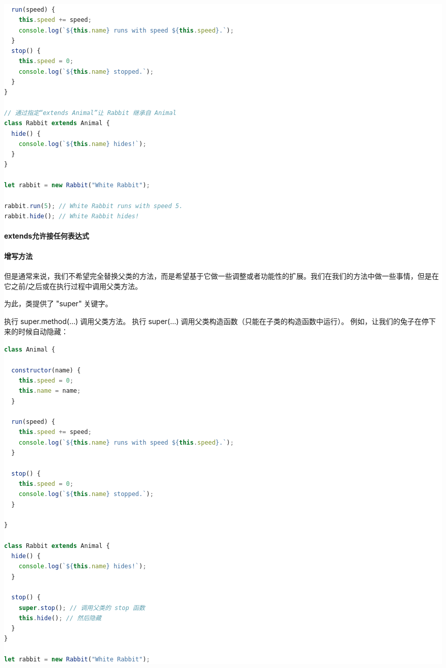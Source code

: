   ``` javascript
    run(speed) {
      this.speed += speed;
      console.log(`${this.name} runs with speed ${this.speed}.`);
    }
    stop() {
      this.speed = 0;
      console.log(`${this.name} stopped.`);
    }
  }

  // 通过指定“extends Animal”让 Rabbit 继承自 Animal
  class Rabbit extends Animal {
    hide() {
      console.log(`${this.name} hides!`);
    }
  }

  let rabbit = new Rabbit("White Rabbit");

  rabbit.run(5); // White Rabbit runs with speed 5.
  rabbit.hide(); // White Rabbit hides!
  ```
  #### extends允许接任何表达式

  #### 增写方法
  但是通常来说，我们不希望完全替换父类的方法，而是希望基于它做一些调整或者功能性的扩展。我们在我们的方法中做一些事情，但是在它之前/之后或在执行过程中调用父类方法。

  为此，类提供了 "super" 关键字。

  执行 super.method(...) 调用父类方法。
  执行 super(...) 调用父类构造函数（只能在子类的构造函数中运行）。
  例如，让我们的兔子在停下来的时候自动隐藏：
  ``` javascript
  class Animal {

    constructor(name) {
      this.speed = 0;
      this.name = name;
    }

    run(speed) {
      this.speed += speed;
      console.log(`${this.name} runs with speed ${this.speed}.`);
    }

    stop() {
      this.speed = 0;
      console.log(`${this.name} stopped.`);
    }

  }

  class Rabbit extends Animal {
    hide() {
      console.log(`${this.name} hides!`);
    }

    stop() {
      super.stop(); // 调用父类的 stop 函数
      this.hide(); // 然后隐藏
    }
  }

  let rabbit = new Rabbit("White Rabbit");
  ```